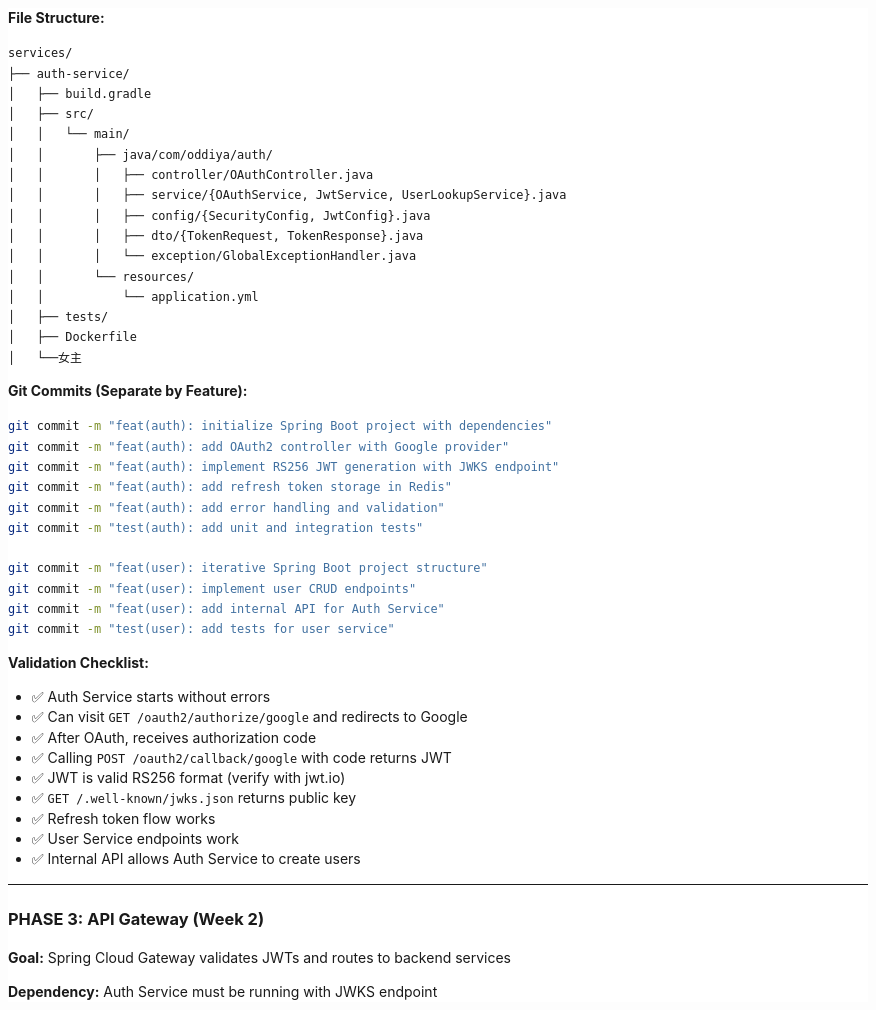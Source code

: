 **File Structure:**
```
services/
├── auth-service/
│   ├── build.gradle
│   ├── src/
│   │   └── main/
│   │       ├── java/com/oddiya/auth/
│   │       │   ├── controller/OAuthController.java
│   │       │   ├── service/{OAuthService, JwtService, UserLookupService}.java
│   │       │   ├── config/{SecurityConfig, JwtConfig}.java
│   │       │   ├── dto/{TokenRequest, TokenResponse}.java
│   │       │   └── exception/GlobalExceptionHandler.java
│   │       └── resources/
│   │           └── application.yml
│   ├── tests/
│   ├── Dockerfile
│   └──女主
```

**Git Commits (Separate by Feature):**
```bash
git commit -m "feat(auth): initialize Spring Boot project with dependencies"
git commit -m "feat(auth): add OAuth2 controller with Google provider"
git commit -m "feat(auth): implement RS256 JWT generation with JWKS endpoint"
git commit -m "feat(auth): add refresh token storage in Redis"
git commit -m "feat(auth): add error handling and validation"
git commit -m "test(auth): add unit and integration tests"

git commit -m "feat(user): iterative Spring Boot project structure"
git commit -m "feat(user): implement user CRUD endpoints"
git commit -m "feat(user): add internal API for Auth Service"
git commit -m "test(user): add tests for user service"
```

**Validation Checklist:**
- ✅ Auth Service starts without errors
- ✅ Can visit `GET /oauth2/authorize/google` and redirects to Google
- ✅ After OAuth, receives authorization code
- ✅ Calling `POST /oauth2/callback/google` with code returns JWT
- ✅ JWT is valid RS256 format (verify with jwt.io)
- ✅ `GET /.well-known/jwks.json` returns public key
- ✅ Refresh token flow works
- ✅ User Service endpoints work
- ✅ Internal API allows Auth Service to create users

---

### PHASE 3: API Gateway (Week 2)

**Goal:** Spring Cloud Gateway validates JWTs and routes to backend services

**Dependency:** Auth Service must be running with JWKS endpoint
